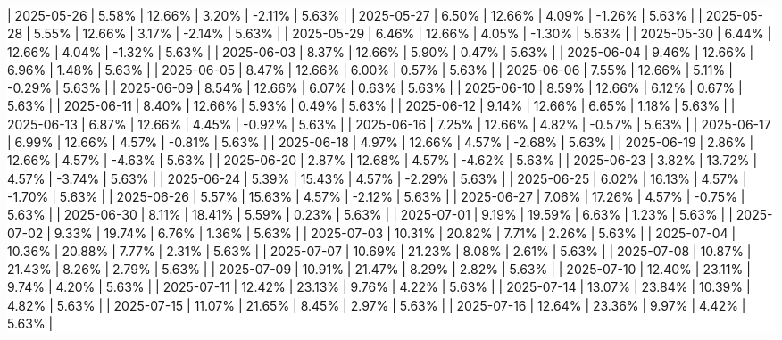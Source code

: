 | 2025-05-26 | 5.58%     | 12.66%                | 3.20%                | -2.11%      | 5.63%      |
| 2025-05-27 | 6.50%     | 12.66%                | 4.09%                | -1.26%      | 5.63%      |
| 2025-05-28 | 5.55%     | 12.66%                | 3.17%                | -2.14%      | 5.63%      |
| 2025-05-29 | 6.46%     | 12.66%                | 4.05%                | -1.30%      | 5.63%      |
| 2025-05-30 | 6.44%     | 12.66%                | 4.04%                | -1.32%      | 5.63%      |
| 2025-06-03 | 8.37%     | 12.66%                | 5.90%                | 0.47%       | 5.63%      |
| 2025-06-04 | 9.46%     | 12.66%                | 6.96%                | 1.48%       | 5.63%      |
| 2025-06-05 | 8.47%     | 12.66%                | 6.00%                | 0.57%       | 5.63%      |
| 2025-06-06 | 7.55%     | 12.66%                | 5.11%                | -0.29%      | 5.63%      |
| 2025-06-09 | 8.54%     | 12.66%                | 6.07%                | 0.63%       | 5.63%      |
| 2025-06-10 | 8.59%     | 12.66%                | 6.12%                | 0.67%       | 5.63%      |
| 2025-06-11 | 8.40%     | 12.66%                | 5.93%                | 0.49%       | 5.63%      |
| 2025-06-12 | 9.14%     | 12.66%                | 6.65%                | 1.18%       | 5.63%      |
| 2025-06-13 | 6.87%     | 12.66%                | 4.45%                | -0.92%      | 5.63%      |
| 2025-06-16 | 7.25%     | 12.66%                | 4.82%                | -0.57%      | 5.63%      |
| 2025-06-17 | 6.99%     | 12.66%                | 4.57%                | -0.81%      | 5.63%      |
| 2025-06-18 | 4.97%     | 12.66%                | 4.57%                | -2.68%      | 5.63%      |
| 2025-06-19 | 2.86%     | 12.66%                | 4.57%                | -4.63%      | 5.63%      |
| 2025-06-20 | 2.87%     | 12.68%                | 4.57%                | -4.62%      | 5.63%      |
| 2025-06-23 | 3.82%     | 13.72%                | 4.57%                | -3.74%      | 5.63%      |
| 2025-06-24 | 5.39%     | 15.43%                | 4.57%                | -2.29%      | 5.63%      |
| 2025-06-25 | 6.02%     | 16.13%                | 4.57%                | -1.70%      | 5.63%      |
| 2025-06-26 | 5.57%     | 15.63%                | 4.57%                | -2.12%      | 5.63%      |
| 2025-06-27 | 7.06%     | 17.26%                | 4.57%                | -0.75%      | 5.63%      |
| 2025-06-30 | 8.11%     | 18.41%                | 5.59%                | 0.23%       | 5.63%      |
| 2025-07-01 | 9.19%     | 19.59%                | 6.63%                | 1.23%       | 5.63%      |
| 2025-07-02 | 9.33%     | 19.74%                | 6.76%                | 1.36%       | 5.63%      |
| 2025-07-03 | 10.31%    | 20.82%                | 7.71%                | 2.26%       | 5.63%      |
| 2025-07-04 | 10.36%    | 20.88%                | 7.77%                | 2.31%       | 5.63%      |
| 2025-07-07 | 10.69%    | 21.23%                | 8.08%                | 2.61%       | 5.63%      |
| 2025-07-08 | 10.87%    | 21.43%                | 8.26%                | 2.79%       | 5.63%      |
| 2025-07-09 | 10.91%    | 21.47%                | 8.29%                | 2.82%       | 5.63%      |
| 2025-07-10 | 12.40%    | 23.11%                | 9.74%                | 4.20%       | 5.63%      |
| 2025-07-11 | 12.42%    | 23.13%                | 9.76%                | 4.22%       | 5.63%      |
| 2025-07-14 | 13.07%    | 23.84%                | 10.39%               | 4.82%       | 5.63%      |
| 2025-07-15 | 11.07%    | 21.65%                | 8.45%                | 2.97%       | 5.63%      |
| 2025-07-16 | 12.64%    | 23.36%                | 9.97%                | 4.42%       | 5.63%      |